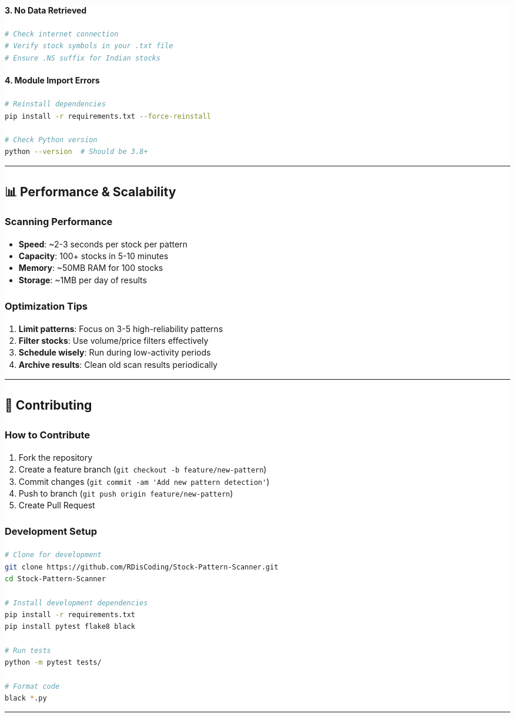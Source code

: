 #### **3. No Data Retrieved**
```bash
# Check internet connection
# Verify stock symbols in your .txt file
# Ensure .NS suffix for Indian stocks
```

#### **4. Module Import Errors**
```bash
# Reinstall dependencies
pip install -r requirements.txt --force-reinstall

# Check Python version
python --version  # Should be 3.8+
```

---

## 📊 Performance & Scalability

### **Scanning Performance**
- **Speed**: ~2-3 seconds per stock per pattern
- **Capacity**: 100+ stocks in 5-10 minutes
- **Memory**: ~50MB RAM for 100 stocks
- **Storage**: ~1MB per day of results

### **Optimization Tips**
1. **Limit patterns**: Focus on 3-5 high-reliability patterns
2. **Filter stocks**: Use volume/price filters effectively
3. **Schedule wisely**: Run during low-activity periods
4. **Archive results**: Clean old scan results periodically

---

## 🤝 Contributing

### **How to Contribute**
1. Fork the repository
2. Create a feature branch (`git checkout -b feature/new-pattern`)
3. Commit changes (`git commit -am 'Add new pattern detection'`)
4. Push to branch (`git push origin feature/new-pattern`)
5. Create Pull Request

### **Development Setup**
```bash
# Clone for development
git clone https://github.com/RDisCoding/Stock-Pattern-Scanner.git
cd Stock-Pattern-Scanner

# Install development dependencies
pip install -r requirements.txt
pip install pytest flake8 black

# Run tests
python -m pytest tests/

# Format code
black *.py
```

---